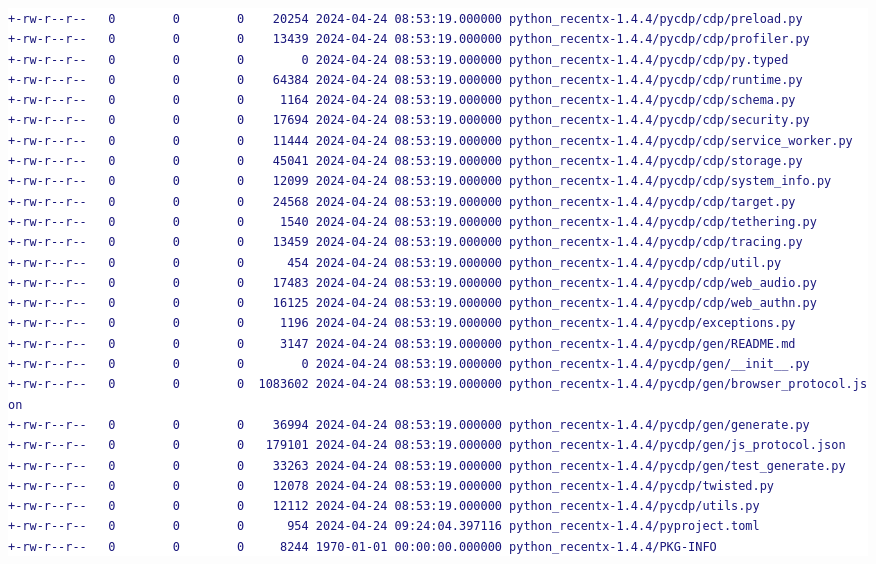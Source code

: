 ```diff
+-rw-r--r--   0        0        0    20254 2024-04-24 08:53:19.000000 python_recentx-1.4.4/pycdp/cdp/preload.py
+-rw-r--r--   0        0        0    13439 2024-04-24 08:53:19.000000 python_recentx-1.4.4/pycdp/cdp/profiler.py
+-rw-r--r--   0        0        0        0 2024-04-24 08:53:19.000000 python_recentx-1.4.4/pycdp/cdp/py.typed
+-rw-r--r--   0        0        0    64384 2024-04-24 08:53:19.000000 python_recentx-1.4.4/pycdp/cdp/runtime.py
+-rw-r--r--   0        0        0     1164 2024-04-24 08:53:19.000000 python_recentx-1.4.4/pycdp/cdp/schema.py
+-rw-r--r--   0        0        0    17694 2024-04-24 08:53:19.000000 python_recentx-1.4.4/pycdp/cdp/security.py
+-rw-r--r--   0        0        0    11444 2024-04-24 08:53:19.000000 python_recentx-1.4.4/pycdp/cdp/service_worker.py
+-rw-r--r--   0        0        0    45041 2024-04-24 08:53:19.000000 python_recentx-1.4.4/pycdp/cdp/storage.py
+-rw-r--r--   0        0        0    12099 2024-04-24 08:53:19.000000 python_recentx-1.4.4/pycdp/cdp/system_info.py
+-rw-r--r--   0        0        0    24568 2024-04-24 08:53:19.000000 python_recentx-1.4.4/pycdp/cdp/target.py
+-rw-r--r--   0        0        0     1540 2024-04-24 08:53:19.000000 python_recentx-1.4.4/pycdp/cdp/tethering.py
+-rw-r--r--   0        0        0    13459 2024-04-24 08:53:19.000000 python_recentx-1.4.4/pycdp/cdp/tracing.py
+-rw-r--r--   0        0        0      454 2024-04-24 08:53:19.000000 python_recentx-1.4.4/pycdp/cdp/util.py
+-rw-r--r--   0        0        0    17483 2024-04-24 08:53:19.000000 python_recentx-1.4.4/pycdp/cdp/web_audio.py
+-rw-r--r--   0        0        0    16125 2024-04-24 08:53:19.000000 python_recentx-1.4.4/pycdp/cdp/web_authn.py
+-rw-r--r--   0        0        0     1196 2024-04-24 08:53:19.000000 python_recentx-1.4.4/pycdp/exceptions.py
+-rw-r--r--   0        0        0     3147 2024-04-24 08:53:19.000000 python_recentx-1.4.4/pycdp/gen/README.md
+-rw-r--r--   0        0        0        0 2024-04-24 08:53:19.000000 python_recentx-1.4.4/pycdp/gen/__init__.py
+-rw-r--r--   0        0        0  1083602 2024-04-24 08:53:19.000000 python_recentx-1.4.4/pycdp/gen/browser_protocol.json
+-rw-r--r--   0        0        0    36994 2024-04-24 08:53:19.000000 python_recentx-1.4.4/pycdp/gen/generate.py
+-rw-r--r--   0        0        0   179101 2024-04-24 08:53:19.000000 python_recentx-1.4.4/pycdp/gen/js_protocol.json
+-rw-r--r--   0        0        0    33263 2024-04-24 08:53:19.000000 python_recentx-1.4.4/pycdp/gen/test_generate.py
+-rw-r--r--   0        0        0    12078 2024-04-24 08:53:19.000000 python_recentx-1.4.4/pycdp/twisted.py
+-rw-r--r--   0        0        0    12112 2024-04-24 08:53:19.000000 python_recentx-1.4.4/pycdp/utils.py
+-rw-r--r--   0        0        0      954 2024-04-24 09:24:04.397116 python_recentx-1.4.4/pyproject.toml
+-rw-r--r--   0        0        0     8244 1970-01-01 00:00:00.000000 python_recentx-1.4.4/PKG-INFO
```
